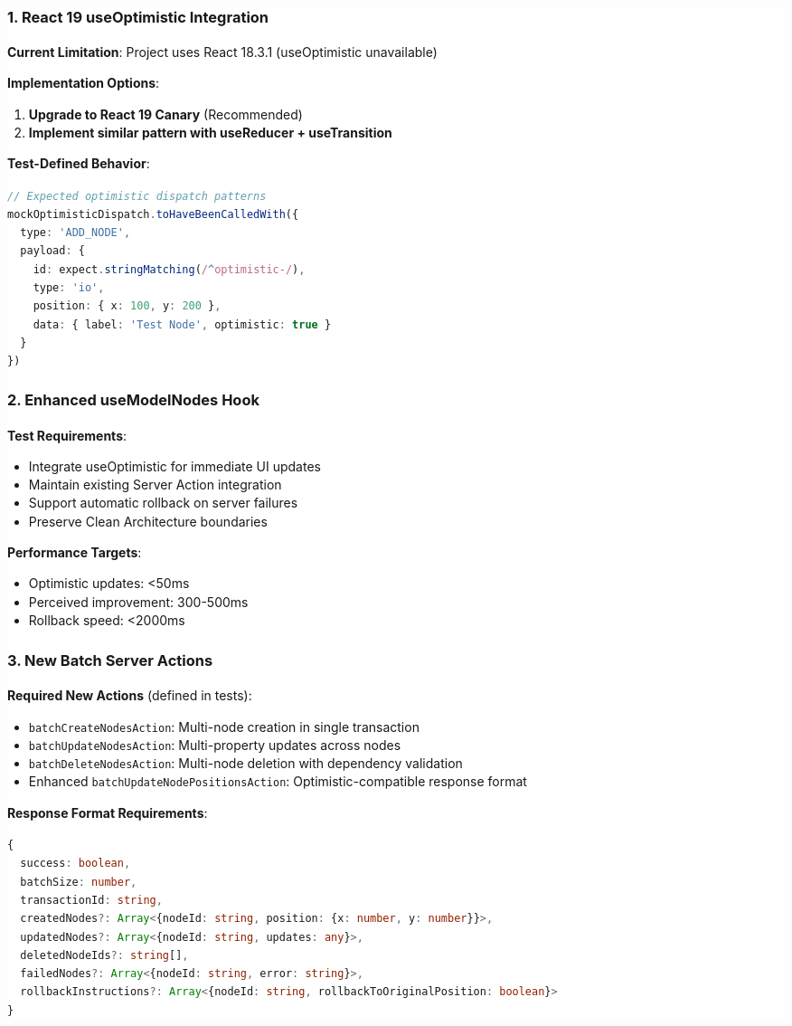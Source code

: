 ### 1. React 19 useOptimistic Integration

**Current Limitation**: Project uses React 18.3.1 (useOptimistic unavailable)

**Implementation Options**:
1. **Upgrade to React 19 Canary** (Recommended)
2. **Implement similar pattern with useReducer + useTransition**

**Test-Defined Behavior**:
```typescript
// Expected optimistic dispatch patterns
mockOptimisticDispatch.toHaveBeenCalledWith({
  type: 'ADD_NODE',
  payload: {
    id: expect.stringMatching(/^optimistic-/),
    type: 'io',
    position: { x: 100, y: 200 },
    data: { label: 'Test Node', optimistic: true }
  }
})
```

### 2. Enhanced useModelNodes Hook

**Test Requirements**:
- Integrate useOptimistic for immediate UI updates
- Maintain existing Server Action integration
- Support automatic rollback on server failures
- Preserve Clean Architecture boundaries

**Performance Targets**:
- Optimistic updates: <50ms
- Perceived improvement: 300-500ms
- Rollback speed: <2000ms

### 3. New Batch Server Actions

**Required New Actions** (defined in tests):
- `batchCreateNodesAction`: Multi-node creation in single transaction
- `batchUpdateNodesAction`: Multi-property updates across nodes  
- `batchDeleteNodesAction`: Multi-node deletion with dependency validation
- Enhanced `batchUpdateNodePositionsAction`: Optimistic-compatible response format

**Response Format Requirements**:
```typescript
{
  success: boolean,
  batchSize: number,
  transactionId: string,
  createdNodes?: Array<{nodeId: string, position: {x: number, y: number}}>,
  updatedNodes?: Array<{nodeId: string, updates: any}>,
  deletedNodeIds?: string[],
  failedNodes?: Array<{nodeId: string, error: string}>,
  rollbackInstructions?: Array<{nodeId: string, rollbackToOriginalPosition: boolean}>
}
```
